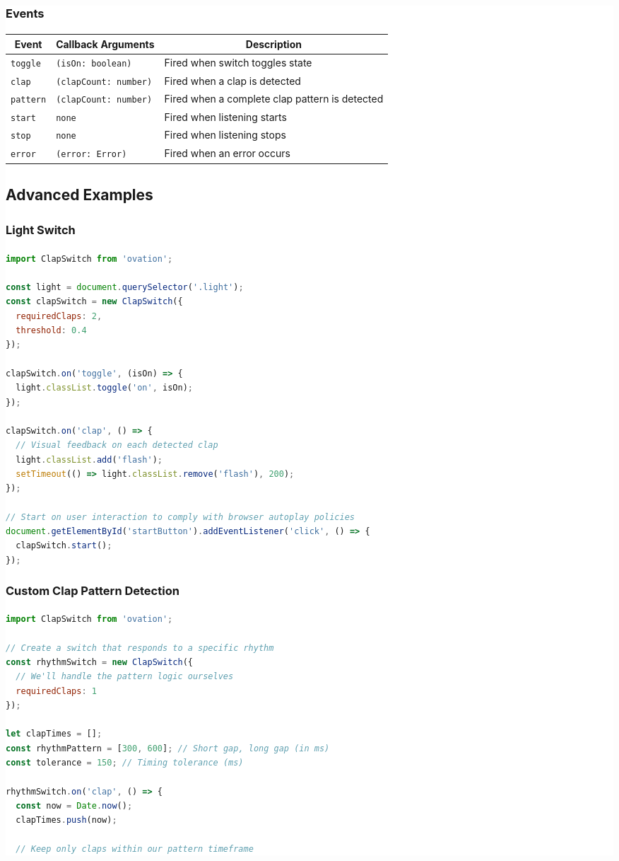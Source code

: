 ### Events

| Event | Callback Arguments | Description |
|-------|-------------------|-------------|
| `toggle` | `(isOn: boolean)` | Fired when switch toggles state |
| `clap` | `(clapCount: number)` | Fired when a clap is detected |
| `pattern` | `(clapCount: number)` | Fired when a complete clap pattern is detected |
| `start` | `none` | Fired when listening starts |
| `stop` | `none` | Fired when listening stops |
| `error` | `(error: Error)` | Fired when an error occurs |

## Advanced Examples

### Light Switch

```javascript
import ClapSwitch from 'ovation';

const light = document.querySelector('.light');
const clapSwitch = new ClapSwitch({ 
  requiredClaps: 2,
  threshold: 0.4
});

clapSwitch.on('toggle', (isOn) => {
  light.classList.toggle('on', isOn);
});

clapSwitch.on('clap', () => {
  // Visual feedback on each detected clap
  light.classList.add('flash');
  setTimeout(() => light.classList.remove('flash'), 200);
});

// Start on user interaction to comply with browser autoplay policies
document.getElementById('startButton').addEventListener('click', () => {
  clapSwitch.start();
});
```

### Custom Clap Pattern Detection

```javascript
import ClapSwitch from 'ovation';

// Create a switch that responds to a specific rhythm
const rhythmSwitch = new ClapSwitch({ 
  // We'll handle the pattern logic ourselves
  requiredClaps: 1
});

let clapTimes = [];
const rhythmPattern = [300, 600]; // Short gap, long gap (in ms)
const tolerance = 150; // Timing tolerance (ms)

rhythmSwitch.on('clap', () => {
  const now = Date.now();
  clapTimes.push(now);
  
  // Keep only claps within our pattern timeframe
```